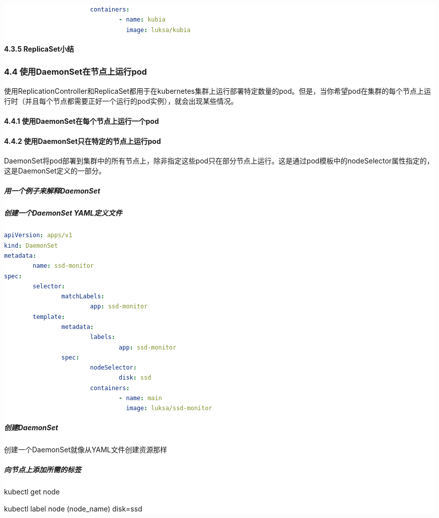 ```yaml
                        containers:
                                - name: kubia
                                  image: luksa/kubia
```

#### 4.3.5 ReplicaSet小结

### 4.4 使用DaemonSet在节点上运行pod

使用ReplicationController和ReplicaSet都用于在kubernetes集群上运行部署特定数量的pod。但是，当你希望pod在集群的每个节点上运行时（并且每个节点都需要正好一个运行的pod实例），就会出现某些情况。

#### 4.4.1 使用DaemonSet在每个节点上运行一个pod

#### 4.4.2 使用DaemonSet只在特定的节点上运行pod

DaemonSet将pod部署到集群中的所有节点上，除非指定这些pod只在部分节点上运行。这是通过pod模板中的nodeSelector属性指定的，这是DaemonSet定义的一部分。

##### 用一个例子来解释DaemonSet

##### 创建一个DaemonSet YAML定义文件

````yaml
apiVersion: apps/v1
kind: DaemonSet
metadata:
        name: ssd-monitor
spec:
        selector:
                matchLabels:
                        app: ssd-monitor
        template:
                metadata:
                        labels:
                                app: ssd-monitor
                spec:
                        nodeSelector:
                                disk: ssd
                        containers:
                                - name: main
                                  image: luksa/ssd-monitor
````



##### 创建DaemonSet

创建一个DaemonSet就像从YAML文件创建资源那样

##### 向节点上添加所需的标签

kubectl get node

kubectl label node (node_name) disk=ssd
